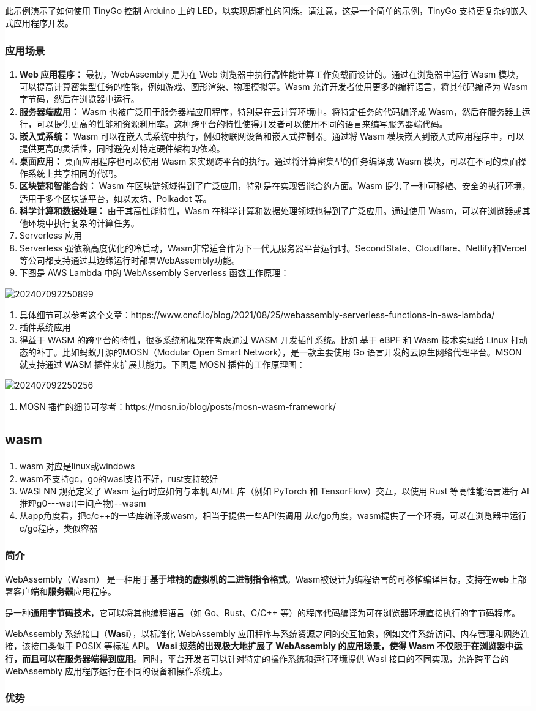 此示例演示了如何使用 TinyGo 控制 Arduino 上的 LED，以实现周期性的闪烁。请注意，这是一个简单的示例，TinyGo 支持更复杂的嵌入式应用程序开发。

### 应用场景

1. **Web 应用程序：** 最初，WebAssembly 是为在 Web 浏览器中执行高性能计算工作负载而设计的。通过在浏览器中运行 Wasm 模块，可以提高计算密集型任务的性能，例如游戏、图形渲染、物理模拟等。Wasm 允许开发者使用更多的编程语言，将其代码编译为 Wasm 字节码，然后在浏览器中运行。
2. **服务器端应用：** Wasm 也被广泛用于服务器端应用程序，特别是在云计算环境中。将特定任务的代码编译成 Wasm，然后在服务器上运行，可以提供更高的性能和资源利用率。这种跨平台的特性使得开发者可以使用不同的语言来编写服务器端代码。
3. **嵌入式系统：** Wasm 可以在嵌入式系统中执行，例如物联网设备和嵌入式控制器。通过将 Wasm 模块嵌入到嵌入式应用程序中，可以提供更高的灵活性，同时避免对特定硬件架构的依赖。
4. **桌面应用：** 桌面应用程序也可以使用 Wasm 来实现跨平台的执行。通过将计算密集型的任务编译成 Wasm 模块，可以在不同的桌面操作系统上共享相同的代码。
5. **区块链和智能合约：** Wasm 在区块链领域得到了广泛应用，特别是在实现智能合约方面。Wasm 提供了一种可移植、安全的执行环境，适用于多个区块链平台，如以太坊、Polkadot 等。
6. **科学计算和数据处理：** 由于其高性能特性，Wasm 在科学计算和数据处理领域也得到了广泛应用。通过使用 Wasm，可以在浏览器或其他环境中执行复杂的计算任务。
7. Serverless 应用
8. Serverless 强依赖高度优化的冷启动，Wasm非常适合作为下一代无服务器平台运行时。SecondState、Cloudflare、Netlify和Vercel等公司都支持通过其边缘运行时部署WebAssembly功能。
9. 下图是 AWS Lambda 中的 WebAssembly Serverless 函数工作原理：

![202407092250899](https://raw.githubusercontent.com/lanyoumeng/Drawing-bed/main/docs/202407111916347.png)

1. 具体细节可以参考这个文章：https://www.cncf.io/blog/2021/08/25/webassembly-serverless-functions-in-aws-lambda/
2. 插件系统应用
3. 得益于 WASM 的跨平台的特性，很多系统和框架在考虑通过 WASM 开发插件系统。比如 基于 eBPF 和 Wasm 技术实现给 Linux 打动态的补丁。比如蚂蚁开源的MOSN（Modular Open Smart Network），是一款主要使用 Go 语言开发的云原生网络代理平台。MSON 就支持通过 WASM 插件来扩展其能力。下图是 MOSN 插件的工作原理图：

![202407092250256](https://raw.githubusercontent.com/lanyoumeng/Drawing-bed/main/docs/202407111916063.png)

1. MOSN 插件的细节可参考：https://mosn.io/blog/posts/mosn-wasm-framework/





## wasm

1. wasm 对应是linux或windows
2. wasm不支持gc，go的wasi支持不好，rust支持较好
3. WASI NN 规范定义了 Wasm 运行时应如何与本机 AI/ML 库（例如 PyTorch 和 TensorFlow）交互，以使用 Rust 等高性能语言进行 AI 推理g0---wat(中间产物)--wasm
4. 从app角度看，把c/c++的一些库编译成wasm，相当于提供一些API供调用
   从c/go角度，wasm提供了一个环境，可以在浏览器中运行c/go程序，类似容器

### 简介

WebAssembly（Wasm）
是一种用于**基于堆栈的虚拟机的二进制指令格式**。Wasm被设计为编程语言的可移植编译目标，支持在**web**上部署客户端和**服务器**应用程序。

是一种**通用字节码技术**，它可以将其他编程语言（如 Go、Rust、C/C++ 等）的程序代码编译为可在浏览器环境直接执行的字节码程序。

 WebAssembly 系统接口（**Wasi**），以标准化 WebAssembly 应用程序与系统资源之间的交互抽象，例如文件系统访问、内存管理和网络连接，该接口类似于 POSIX 等标准 API。
**Wasi 规范的出现极大地扩展了 WebAssembly 的应用场景，使得 Wasm 不仅限于在浏览器中运行，而且可以在服务器端得到应用**。同时，平台开发者可以针对特定的操作系统和运行环境提供 Wasi 接口的不同实现，允许跨平台的 WebAssembly 应用程序运行在不同的设备和操作系统上。

### 优势
